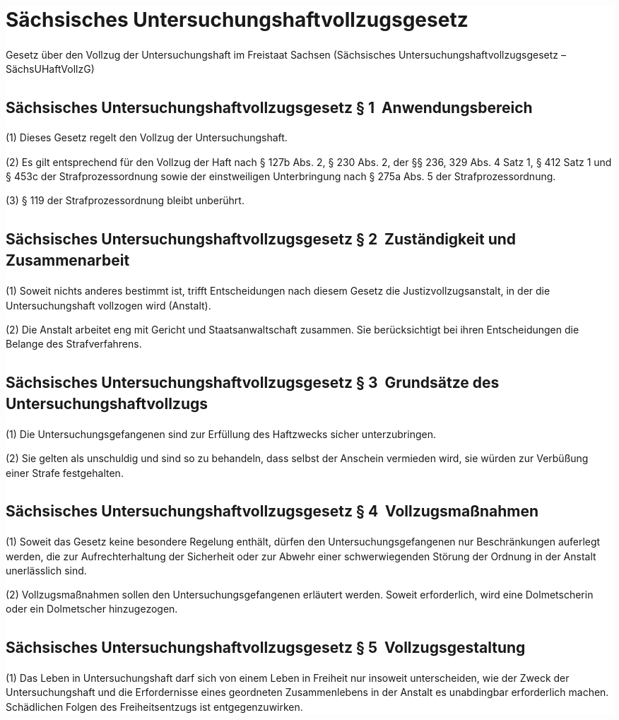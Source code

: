 # Sächsisches Untersuchungshaftvollzugsgesetz

Gesetz über den Vollzug der Untersuchungshaft im Freistaat Sachsen (Sächsisches Untersuchungshaftvollzugsgesetz – SächsUHaftVollzG)

## Sächsisches Untersuchungshaftvollzugsgesetz § 1  Anwendungsbereich

(1) Dieses Gesetz regelt den Vollzug der Untersuchungshaft.

(2) Es gilt entsprechend für den Vollzug der Haft nach § 127b Abs. 2, § 230 Abs. 2, der §§ 236, 329 Abs. 4 Satz 1, § 412 Satz 1 und § 453c der           Strafprozessordnung sowie der einstweiligen Unterbringung nach § 275a Abs. 5 der Strafprozessordnung.

(3) § 119 der Strafprozessordnung bleibt unberührt.


## Sächsisches Untersuchungshaftvollzugsgesetz § 2  Zuständigkeit und Zusammenarbeit

(1) Soweit nichts anderes bestimmt ist, trifft Entscheidungen nach diesem Gesetz die Justizvollzugsanstalt, in der die Untersuchungshaft vollzogen wird (Anstalt).

(2) Die Anstalt arbeitet eng mit Gericht und Staatsanwaltschaft zusammen. Sie berücksichtigt bei ihren Entscheidungen die Belange des Strafverfahrens.


## Sächsisches Untersuchungshaftvollzugsgesetz § 3  Grundsätze des Untersuchungshaftvollzugs

(1) Die Untersuchungsgefangenen sind zur Erfüllung des Haftzwecks sicher unterzubringen.

(2) Sie gelten als unschuldig und sind so zu behandeln, dass selbst der Anschein vermieden wird, sie würden zur Verbüßung einer Strafe festgehalten.


## Sächsisches Untersuchungshaftvollzugsgesetz § 4  Vollzugsmaßnahmen

(1) Soweit das Gesetz keine besondere Regelung enthält, dürfen den Untersuchungsgefangenen nur Beschränkungen auferlegt werden, die zur Aufrechterhaltung der Sicherheit oder zur Abwehr einer schwerwiegenden Störung der Ordnung in der Anstalt unerlässlich sind.

(2) Vollzugsmaßnahmen sollen den Untersuchungsgefangenen erläutert werden. Soweit erforderlich, wird eine Dolmetscherin oder ein Dolmetscher hinzugezogen.


## Sächsisches Untersuchungshaftvollzugsgesetz § 5  Vollzugsgestaltung

(1) Das Leben in Untersuchungshaft darf sich von einem Leben in Freiheit nur insoweit unterscheiden, wie der Zweck der Untersuchungshaft und die Erfordernisse eines geordneten Zusammenlebens in der Anstalt es unabdingbar erforderlich machen. Schädlichen Folgen des Freiheitsentzugs ist entgegenzuwirken.
